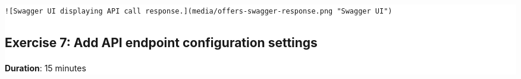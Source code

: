     ![Swagger UI displaying API call response.](media/offers-swagger-response.png "Swagger UI")

## Exercise 7: Add API endpoint configuration settings

**Duration**: 15 minutes

